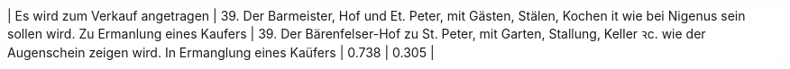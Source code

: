 | Es wird zum Verkauf angetragen | 39. Der B<span class="diff">a</span>r<span class="diff">m</span>e<span class="diff">i</span>s<span class="diff">t</span>er<span class="diff">, </span>Hof u<span class="diff">nd</span> <span class="diff">E</span>t. Peter, mit G<span class="diff">äs</span>ten, St<span class="diff">ä</span>l<span class="diff">e</span>n, K<span class="diff">o</span>c<span class="diff">hen it</span> wie <span class="diff">b</span>e<span class="diff">i</span> <span class="diff">Ni</span>gen<span class="diff">u</span>s<span class="diff"> s</span>ein <span class="diff">soll</span>en wird. <span class="diff">Zu</span> Ermanlung eines Ka<span class="diff">u</span>fers | 39. Der B<span class="diff">ä</span>re<span class="diff">nfel</span>ser<span class="diff">-</span>Hof <span class="diff">z</span>u <span class="diff">S</span>t. Peter, mit G<span class="diff">ar</span>ten, St<span class="diff">a</span>l<span class="diff">lu</span>n<span class="diff">g</span>, K<span class="diff">eller ꝛ</span>c<span class="diff">.</span> wie <span class="diff">d</span>e<span class="diff">r</span> <span class="diff">Au</span>gens<span class="diff">ch</span>ein <span class="diff">zeig</span>en wird. <span class="diff">In</span> Erman<span class="diff">g</span>lung eines Ka<span class="diff">ü</span>fers | 0.738 | 0.305 |
